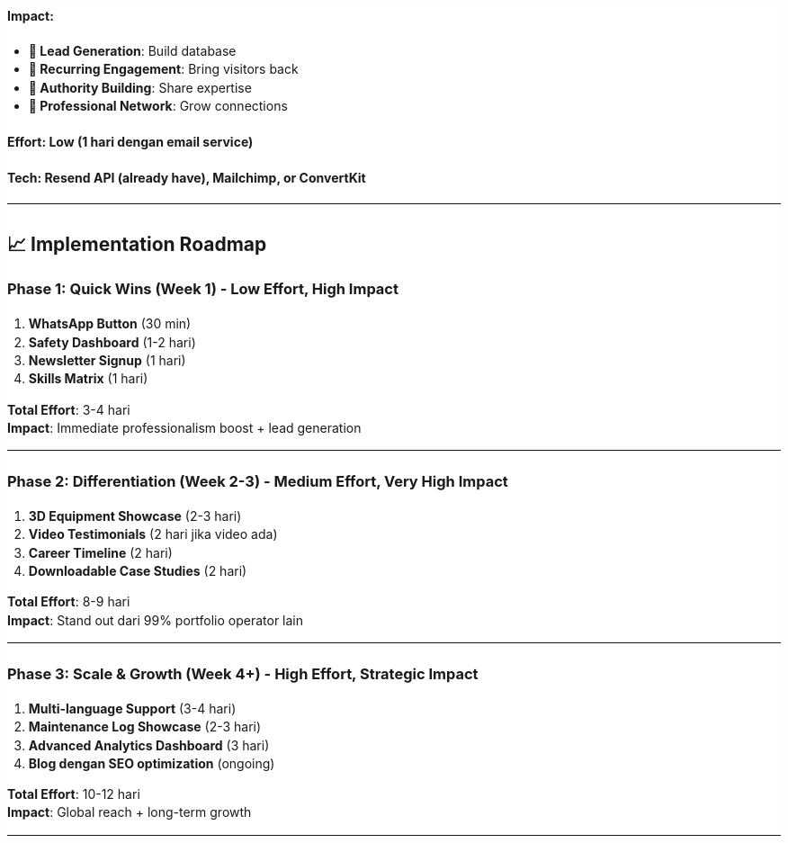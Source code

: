 ```tsx
```

#### Impact:

- **📧 Lead Generation**: Build database
- **🔄 Recurring Engagement**: Bring visitors back
- **🎯 Authority Building**: Share expertise
- **💼 Professional Network**: Grow connections

#### Effort: Low (1 hari dengan email service)

#### Tech: Resend API (already have), Mailchimp, or ConvertKit

---

## 📈 Implementation Roadmap

### Phase 1: Quick Wins (Week 1) - Low Effort, High Impact

1. **WhatsApp Button** (30 min)
2. **Safety Dashboard** (1-2 hari)
3. **Newsletter Signup** (1 hari)
4. **Skills Matrix** (1 hari)

**Total Effort**: 3-4 hari  
**Impact**: Immediate professionalism boost + lead generation

---

### Phase 2: Differentiation (Week 2-3) - Medium Effort, Very High Impact

1. **3D Equipment Showcase** (2-3 hari)
2. **Video Testimonials** (2 hari jika video ada)
3. **Career Timeline** (2 hari)
4. **Downloadable Case Studies** (2 hari)

**Total Effort**: 8-9 hari  
**Impact**: Stand out dari 99% portfolio operator lain

---

### Phase 3: Scale & Growth (Week 4+) - High Effort, Strategic Impact

1. **Multi-language Support** (3-4 hari)
2. **Maintenance Log Showcase** (2-3 hari)
3. **Advanced Analytics Dashboard** (3 hari)
4. **Blog dengan SEO optimization** (ongoing)

**Total Effort**: 10-12 hari  
**Impact**: Global reach + long-term growth

---